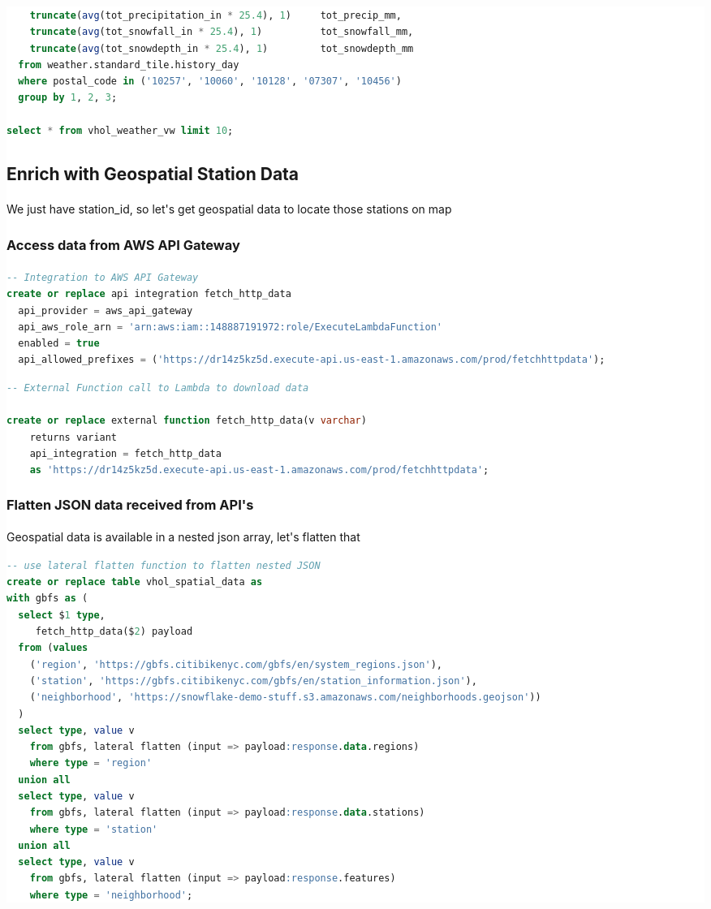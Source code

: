 ``` sql
    truncate(avg(tot_precipitation_in * 25.4), 1)     tot_precip_mm,
    truncate(avg(tot_snowfall_in * 25.4), 1)          tot_snowfall_mm,
    truncate(avg(tot_snowdepth_in * 25.4), 1)         tot_snowdepth_mm
  from weather.standard_tile.history_day
  where postal_code in ('10257', '10060', '10128', '07307', '10456')
  group by 1, 2, 3;
  
select * from vhol_weather_vw limit 10;

```



## Enrich with Geospatial Station Data 
We just have station_id, so let's get geospatial data to locate those stations on map

###  Access data from AWS API Gateway
``` sql  
-- Integration to AWS API Gateway 
create or replace api integration fetch_http_data
  api_provider = aws_api_gateway
  api_aws_role_arn = 'arn:aws:iam::148887191972:role/ExecuteLambdaFunction'
  enabled = true
  api_allowed_prefixes = ('https://dr14z5kz5d.execute-api.us-east-1.amazonaws.com/prod/fetchhttpdata');

```

``` sql 
-- External Function call to Lambda to download data 

create or replace external function fetch_http_data(v varchar)
    returns variant
    api_integration = fetch_http_data
    as 'https://dr14z5kz5d.execute-api.us-east-1.amazonaws.com/prod/fetchhttpdata';

```
###

### Flatten JSON data received from API's

Geospatial data is available in a nested json array, let's flatten that 

``` sql 
-- use lateral flatten function to flatten nested JSON
create or replace table vhol_spatial_data as
with gbfs as (
  select $1 type, 
     fetch_http_data($2) payload
  from (values
    ('region', 'https://gbfs.citibikenyc.com/gbfs/en/system_regions.json'),
    ('station', 'https://gbfs.citibikenyc.com/gbfs/en/station_information.json'),
    ('neighborhood', 'https://snowflake-demo-stuff.s3.amazonaws.com/neighborhoods.geojson'))
  )
  select type, value v
    from gbfs, lateral flatten (input => payload:response.data.regions)
    where type = 'region'
  union all
  select type, value v
    from gbfs, lateral flatten (input => payload:response.data.stations)
    where type = 'station'
  union all
  select type, value v
    from gbfs, lateral flatten (input => payload:response.features)
    where type = 'neighborhood';
```